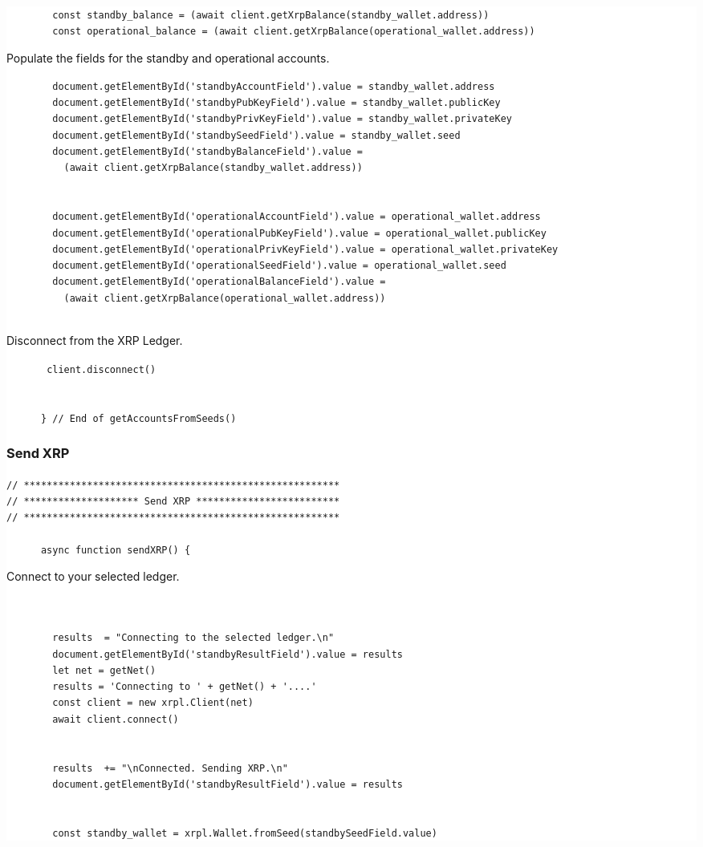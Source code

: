 
```
        const standby_balance = (await client.getXrpBalance(standby_wallet.address))  
        const operational_balance = (await client.getXrpBalance(operational_wallet.address))  
```


Populate the fields for the standby and operational accounts.


```
        document.getElementById('standbyAccountField').value = standby_wallet.address
        document.getElementById('standbyPubKeyField').value = standby_wallet.publicKey
        document.getElementById('standbyPrivKeyField').value = standby_wallet.privateKey
        document.getElementById('standbySeedField').value = standby_wallet.seed
        document.getElementById('standbyBalanceField').value = 
          (await client.getXrpBalance(standby_wallet.address))


        document.getElementById('operationalAccountField').value = operational_wallet.address
        document.getElementById('operationalPubKeyField').value = operational_wallet.publicKey
        document.getElementById('operationalPrivKeyField').value = operational_wallet.privateKey
        document.getElementById('operationalSeedField').value = operational_wallet.seed
        document.getElementById('operationalBalanceField').value = 
          (await client.getXrpBalance(operational_wallet.address))


```


Disconnect from the XRP Ledger.


```
       client.disconnect()


      } // End of getAccountsFromSeeds()
```



### Send XRP


```
// *******************************************************
// ******************** Send XRP *************************
// *******************************************************

      async function sendXRP() {
```


Connect to your selected ledger.


```


        results  = "Connecting to the selected ledger.\n"
        document.getElementById('standbyResultField').value = results
        let net = getNet()
        results = 'Connecting to ' + getNet() + '....'
        const client = new xrpl.Client(net)
        await client.connect()


        results  += "\nConnected. Sending XRP.\n"
        document.getElementById('standbyResultField').value = results


        const standby_wallet = xrpl.Wallet.fromSeed(standbySeedField.value)
```